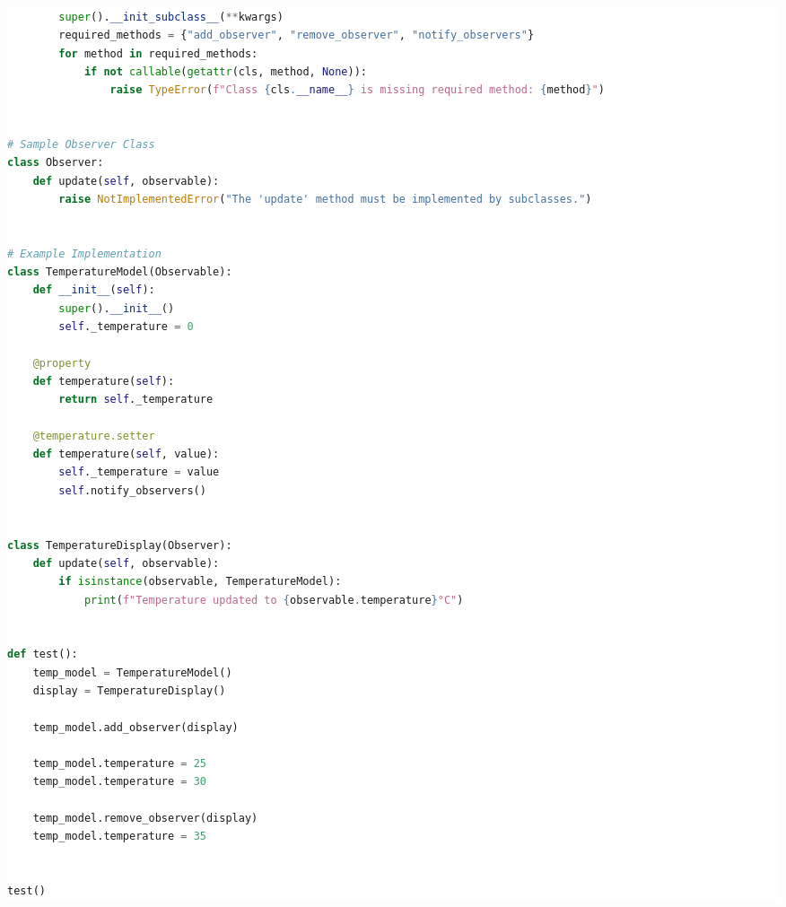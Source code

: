 ```python
        super().__init_subclass__(**kwargs)
        required_methods = {"add_observer", "remove_observer", "notify_observers"}  
        for method in required_methods:
            if not callable(getattr(cls, method, None)):
                raise TypeError(f"Class {cls.__name__} is missing required method: {method}")


# Sample Observer Class
class Observer:
    def update(self, observable):
        raise NotImplementedError("The 'update' method must be implemented by subclasses.")


# Example Implementation
class TemperatureModel(Observable):  
    def __init__(self):
        super().__init__()
        self._temperature = 0

    @property
    def temperature(self):
        return self._temperature

    @temperature.setter
    def temperature(self, value):
        self._temperature = value
        self.notify_observers()


class TemperatureDisplay(Observer):  
    def update(self, observable):
        if isinstance(observable, TemperatureModel):
            print(f"Temperature updated to {observable.temperature}°C")


def test():
    temp_model = TemperatureModel()
    display = TemperatureDisplay()

    temp_model.add_observer(display)

    temp_model.temperature = 25
    temp_model.temperature = 30

    temp_model.remove_observer(display)
    temp_model.temperature = 35


test()


```
